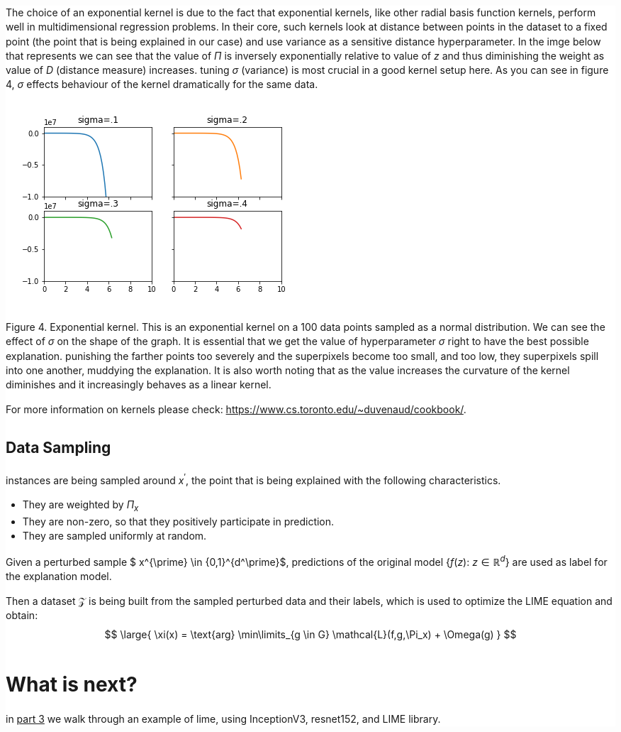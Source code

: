 The choice of an exponential kernel is due to the fact that exponential kernels, like other radial basis function kernels, perform well in multidimensional regression problems. In their core, such kernels look at distance between points in the dataset to a fixed point (the point that is being explained in our case) and use variance as a sensitive distance hyperparameter. 
In the imge below that represents  we can see that the value of $\Pi$ is inversely exponentially relative to value of $z$ and thus diminishing the weight as value of $D$ (distance measure) increases. tuning $\sigma$ (variance) is most crucial in a good kernel setup here. As you can see in figure 4, $\sigma$ effects behaviour of the kernel dramatically for the same data. 

![effect of the width of kernel or sigma](images/sigma.png)

Figure 4. Exponential kernel. This is an exponential kernel on a 100 data points sampled as a normal distribution. We can see the effect of $\sigma$ on the shape of the graph. It is essential that we get the value of hyperparameter  $\sigma$ right to have the best possible explanation. punishing the farther points too severely and the superpixels become too small, and too low, they superpixels spill into one another, muddying the explanation. It is also worth noting that as the value increases the curvature of the kernel diminishes and it increasingly behaves as a linear kernel.

For more information on kernels please check: https://www.cs.toronto.edu/~duvenaud/cookbook/.

## Data Sampling
instances are being sampled around $x^\prime$, the point that is being explained with the following characteristics.
- They are weighted by $\Pi_x$
- They are non-zero, so that they positively participate in prediction.
- They are sampled uniformly at random.

Given a perturbed sample $ x^{\prime} \in \{0,1\}^{d^\prime}$, predictions of the original model $\{f(z):\  z \in \mathbb{R}^d\}$ are used as label for the explanation model.

Then a dataset $\mathcal{Z}$ is being built from the sampled perturbed data and their labels, which is used to optimize the LIME equation and obtain:
$$
\large{ \xi(x) = \text{arg} \min\limits_{g \in G} \mathcal{L}(f,g,\Pi_x) + \Omega(g) }
$$


# What is next?
in [part 3](03-lime-tutorial) we walk through an example of lime, using InceptionV3, resnet152, and LIME library.

